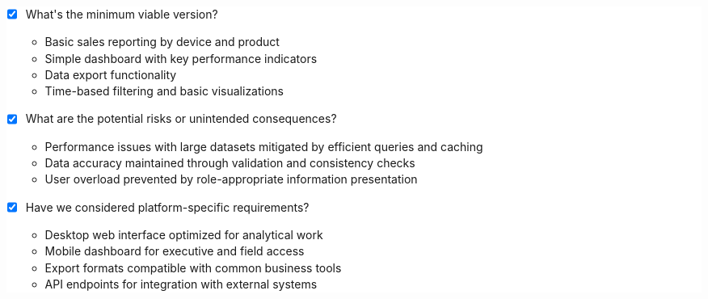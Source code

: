 - [x] What's the minimum viable version?
  - Basic sales reporting by device and product
  - Simple dashboard with key performance indicators
  - Data export functionality
  - Time-based filtering and basic visualizations

- [x] What are the potential risks or unintended consequences?
  - Performance issues with large datasets mitigated by efficient queries and caching
  - Data accuracy maintained through validation and consistency checks
  - User overload prevented by role-appropriate information presentation

- [x] Have we considered platform-specific requirements?
  - Desktop web interface optimized for analytical work
  - Mobile dashboard for executive and field access
  - Export formats compatible with common business tools
  - API endpoints for integration with external systems